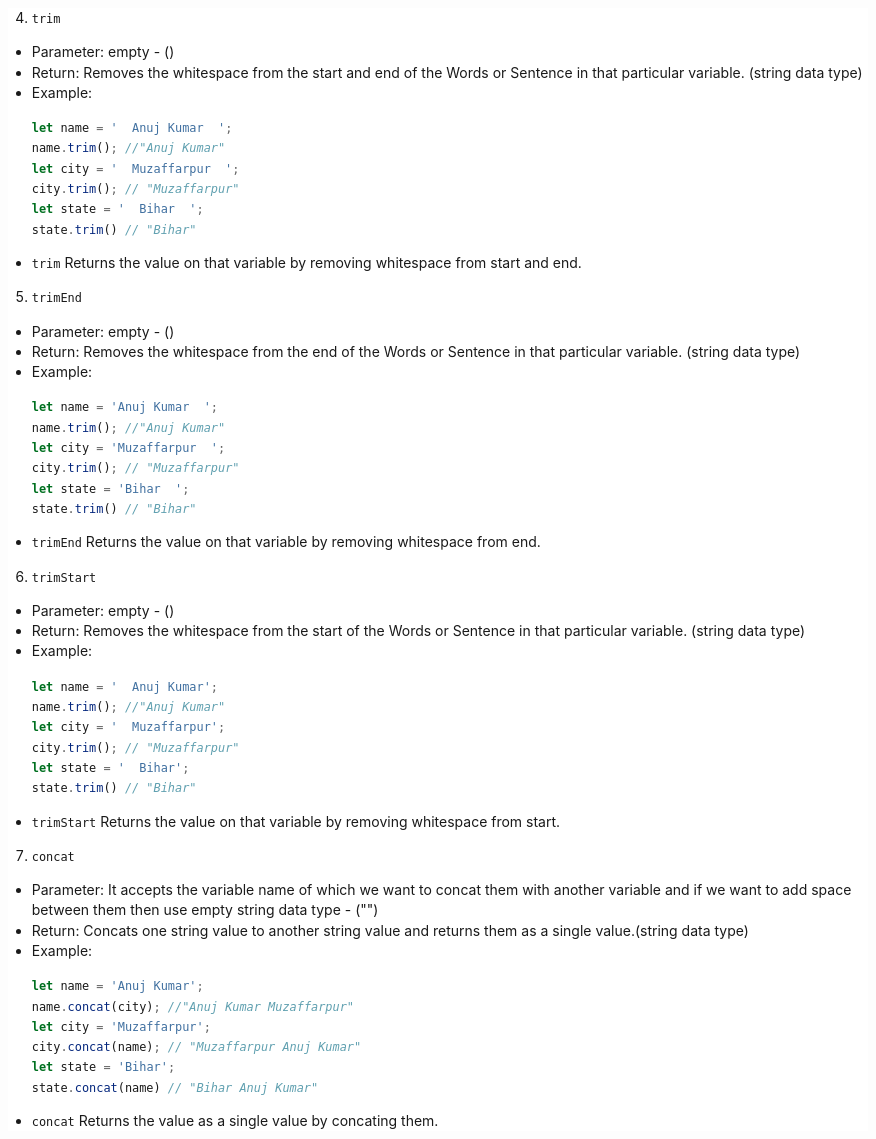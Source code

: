 
4. `trim`

- Parameter: empty - ()
- Return: Removes the whitespace from the start and end of the Words or Sentence in that particular variable. (string data type)
- Example:
     ```js
     let name = '  Anuj Kumar  ';
     name.trim(); //"Anuj Kumar"
     let city = '  Muzaffarpur  ';
     city.trim(); // "Muzaffarpur"
     let state = '  Bihar  ';
     state.trim() // "Bihar"
     ```
- `trim` Returns the value on that variable by removing whitespace from start and end.

5. `trimEnd`

- Parameter: empty - ()
- Return: Removes the whitespace from the end of the Words or Sentence in that particular variable. (string data type)
- Example:
     ```js
     let name = 'Anuj Kumar  ';
     name.trim(); //"Anuj Kumar"
     let city = 'Muzaffarpur  ';
     city.trim(); // "Muzaffarpur"
     let state = 'Bihar  ';
     state.trim() // "Bihar"
     ```
- `trimEnd` Returns the value on that variable by removing whitespace from end.

6. `trimStart`

- Parameter: empty - ()
- Return: Removes the whitespace from the start of the Words or Sentence in that particular variable. (string data type)
- Example:
     ```js
     let name = '  Anuj Kumar';
     name.trim(); //"Anuj Kumar"
     let city = '  Muzaffarpur';
     city.trim(); // "Muzaffarpur"
     let state = '  Bihar';
     state.trim() // "Bihar"
     ```
- `trimStart` Returns the value on that variable by removing whitespace from start.

7. `concat`

- Parameter: It accepts the variable name of which we want to concat them with another variable and if we want to add space between them then use empty string data type  - ("")
- Return: Concats one string value to another string value and returns them as a single value.(string data type)
- Example:
     ```js
     let name = 'Anuj Kumar';
     name.concat(city); //"Anuj Kumar Muzaffarpur"
     let city = 'Muzaffarpur';
     city.concat(name); // "Muzaffarpur Anuj Kumar"
     let state = 'Bihar';
     state.concat(name) // "Bihar Anuj Kumar"
     ```
- `concat` Returns the value as a single value by concating them.
